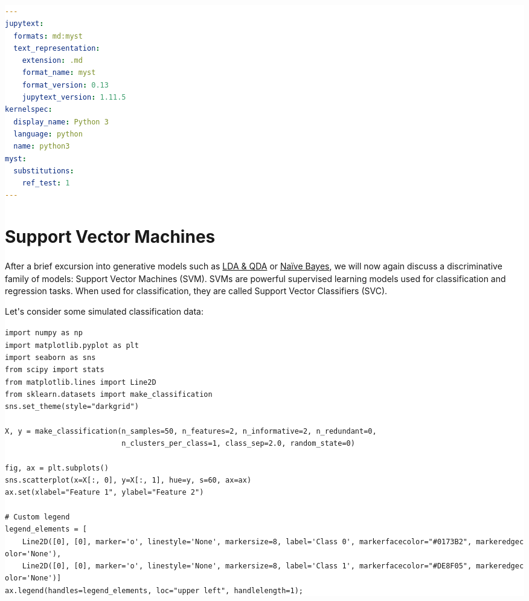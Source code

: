 ```yaml
---
jupytext:
  formats: md:myst
  text_representation:
    extension: .md
    format_name: myst
    format_version: 0.13
    jupytext_version: 1.11.5
kernelspec:
  display_name: Python 3
  language: python
  name: python3
myst:
  substitutions:
    ref_test: 1
---
```


# <i class="fa-solid fa-gear"></i> Support Vector Machines

After a brief excursion into generative models such as [LDA & QDA](5_LDA_QDA.md) or [Naïve Bayes](6_Naive_Bayes.md), we will now again discuss a discriminative family of models: Support Vector Machines (SVM). SVMs are powerful supervised learning models used for classification and regression tasks. When used for classification, they are called Support Vector Classifiers (SVC).

Let's consider some simulated classification data:

```{code-cell} ipython3
import numpy as np
import matplotlib.pyplot as plt
import seaborn as sns
from scipy import stats
from matplotlib.lines import Line2D
from sklearn.datasets import make_classification
sns.set_theme(style="darkgrid")

X, y = make_classification(n_samples=50, n_features=2, n_informative=2, n_redundant=0, 
                           n_clusters_per_class=1, class_sep=2.0, random_state=0)

fig, ax = plt.subplots()
sns.scatterplot(x=X[:, 0], y=X[:, 1], hue=y, s=60, ax=ax)
ax.set(xlabel="Feature 1", ylabel="Feature 2")

# Custom legend
legend_elements = [
    Line2D([0], [0], marker='o', linestyle='None', markersize=8, label='Class 0', markerfacecolor="#0173B2", markeredgecolor='None'),
    Line2D([0], [0], marker='o', linestyle='None', markersize=8, label='Class 1', markerfacecolor="#DE8F05", markeredgecolor='None')]
ax.legend(handles=legend_elements, loc="upper left", handlelength=1);
```
